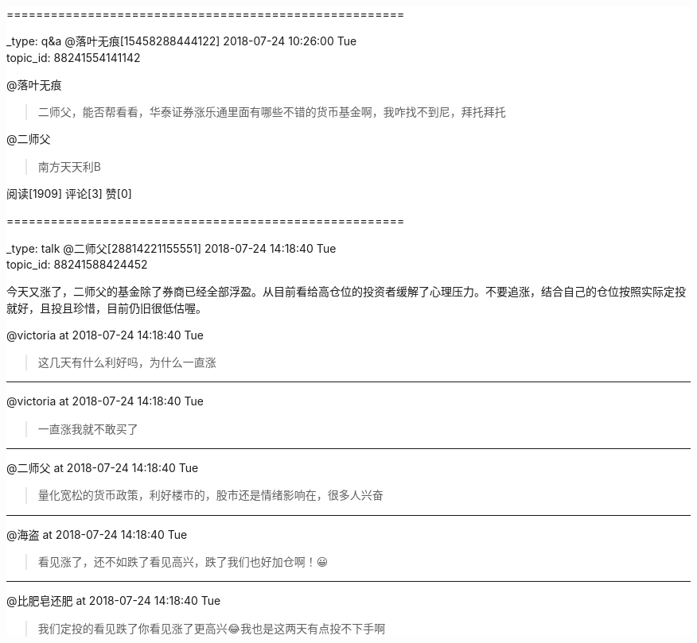 
======================================================






_type: q&a
@落叶无痕[15458288444122]
2018-07-24 10:26:00 Tue  
topic_id: 88241554141142


@落叶无痕

>  二师父，能否帮看看，华泰证券涨乐通里面有哪些不错的货币基金啊，我咋找不到尼，拜托拜托


@二师父

>  南方天天利B


阅读[1909]  评论[3]  赞[0] 

======================================================






_type: talk
@二师父[28814221155551]
2018-07-24 14:18:40 Tue  
topic_id: 88241588424452

今天又涨了，二师父的基金除了券商已经全部浮盈。从目前看给高仓位的投资者缓解了心理压力。不要追涨，结合自己的仓位按照实际定投就好，且投且珍惜，目前仍旧很低估喔。

@victoria at 2018-07-24 14:18:40 Tue

> 这几天有什么利好吗，为什么一直涨

----------

@victoria at 2018-07-24 14:18:40 Tue

> 一直涨我就不敢买了

----------

@二师父 at 2018-07-24 14:18:40 Tue

> 量化宽松的货币政策，利好楼市的，股市还是情绪影响在，很多人兴奋

----------

@海盗 at 2018-07-24 14:18:40 Tue

> 看见涨了，还不如跌了看见高兴，跌了我们也好加仓啊！😀

----------

@比肥皂还肥 at 2018-07-24 14:18:40 Tue

> 我们定投的看见跌了你看见涨了更高兴😂我也是这两天有点投不下手啊
